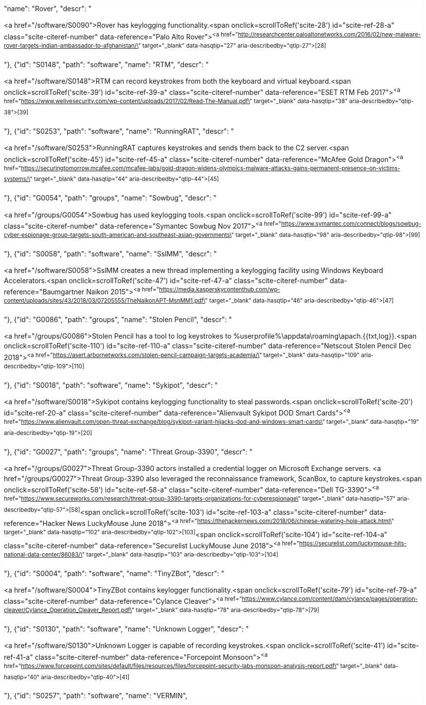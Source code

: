 "name": "Rover", "descr": "<p><a href=\"/software/S0090\">Rover</a> has keylogging functionality.<span onclick=scrollToRef('scite-28') id=\"scite-ref-28-a\" class=\"scite-citeref-number\" data-reference=\"Palo Alto Rover\"><sup><a href=\"http://researchcenter.paloaltonetworks.com/2016/02/new-malware-rover-targets-indian-ambassador-to-afghanistan/\" target=\"_blank\" data-hasqtip=\"27\" aria-describedby=\"qtip-27\">[28]</a></sup></span></p>"}, {"id": "S0148", "path": "software", "name": "RTM", "descr": "<p><a href=\"/software/S0148\">RTM</a> can record keystrokes from both the keyboard and virtual keyboard.<span onclick=scrollToRef('scite-39') id=\"scite-ref-39-a\" class=\"scite-citeref-number\" data-reference=\"ESET RTM Feb 2017\"><sup><a href=\"https://www.welivesecurity.com/wp-content/uploads/2017/02/Read-The-Manual.pdf\" target=\"_blank\" data-hasqtip=\"38\" aria-describedby=\"qtip-38\">[39]</a></sup></span></p>"}, {"id": "S0253", "path": "software", "name": "RunningRAT", "descr": "<p><a href=\"/software/S0253\">RunningRAT</a> captures keystrokes and sends them back to the C2 server.<span onclick=scrollToRef('scite-45') id=\"scite-ref-45-a\" class=\"scite-citeref-number\" data-reference=\"McAfee Gold Dragon\"><sup><a href=\"https://securingtomorrow.mcafee.com/mcafee-labs/gold-dragon-widens-olympics-malware-attacks-gains-permanent-presence-on-victims-systems/\" target=\"_blank\" data-hasqtip=\"44\" aria-describedby=\"qtip-44\">[45]</a></sup></span></p>"}, {"id": "G0054", "path": "groups", "name": "Sowbug", "descr": "<p><a href=\"/groups/G0054\">Sowbug</a> has used keylogging tools.<span onclick=scrollToRef('scite-99') id=\"scite-ref-99-a\" class=\"scite-citeref-number\" data-reference=\"Symantec Sowbug Nov 2017\"><sup><a href=\"https://www.symantec.com/connect/blogs/sowbug-cyber-espionage-group-targets-south-american-and-southeast-asian-governments\" target=\"_blank\" data-hasqtip=\"98\" aria-describedby=\"qtip-98\">[99]</a></sup></span></p>"}, {"id": "S0058", "path": "software", "name": "SslMM", "descr": "<p><a href=\"/software/S0058\">SslMM</a> creates a new thread implementing a keylogging facility using Windows Keyboard Accelerators.<span onclick=scrollToRef('scite-47') id=\"scite-ref-47-a\" class=\"scite-citeref-number\" data-reference=\"Baumgartner Naikon 2015\"><sup><a href=\"https://media.kasperskycontenthub.com/wp-content/uploads/sites/43/2018/03/07205555/TheNaikonAPT-MsnMM1.pdf\" target=\"_blank\" data-hasqtip=\"46\" aria-describedby=\"qtip-46\">[47]</a></sup></span></p>"}, {"id": "G0086", "path": "groups", "name": "Stolen Pencil", "descr": "<p><a href=\"/groups/G0086\">Stolen Pencil</a> has a tool to log keystrokes to %userprofile%\\appdata\\roaming\\apach.{{txt,log}}.<span onclick=scrollToRef('scite-110') id=\"scite-ref-110-a\" class=\"scite-citeref-number\" data-reference=\"Netscout Stolen Pencil Dec 2018\"><sup><a href=\"https://asert.arbornetworks.com/stolen-pencil-campaign-targets-academia/\" target=\"_blank\" data-hasqtip=\"109\" aria-describedby=\"qtip-109\">[110]</a></sup></span></p>"}, {"id": "S0018", "path": "software", "name": "Sykipot", "descr": "<p><a href=\"/software/S0018\">Sykipot</a> contains keylogging functionality to steal passwords.<span onclick=scrollToRef('scite-20') id=\"scite-ref-20-a\" class=\"scite-citeref-number\" data-reference=\"Alienvault Sykipot DOD Smart Cards\"><sup><a href=\"https://www.alienvault.com/open-threat-exchange/blog/sykipot-variant-hijacks-dod-and-windows-smart-cards\" target=\"_blank\" data-hasqtip=\"19\" aria-describedby=\"qtip-19\">[20]</a></sup></span></p>"}, {"id": "G0027", "path": "groups", "name": "Threat Group-3390", "descr": "<p><a href=\"/groups/G0027\">Threat Group-3390</a> actors installed a credential logger on Microsoft Exchange servers. <a href=\"/groups/G0027\">Threat Group-3390</a> also leveraged the reconnaissance framework, ScanBox, to capture keystrokes.<span onclick=scrollToRef('scite-58') id=\"scite-ref-58-a\" class=\"scite-citeref-number\" data-reference=\"Dell TG-3390\"><sup><a href=\"https://www.secureworks.com/research/threat-group-3390-targets-organizations-for-cyberespionage\" target=\"_blank\" data-hasqtip=\"57\" aria-describedby=\"qtip-57\">[58]</a></sup></span><span onclick=scrollToRef('scite-103') id=\"scite-ref-103-a\" class=\"scite-citeref-number\" data-reference=\"Hacker News LuckyMouse June 2018\"><sup><a href=\"https://thehackernews.com/2018/06/chinese-watering-hole-attack.html\" target=\"_blank\" data-hasqtip=\"102\" aria-describedby=\"qtip-102\">[103]</a></sup></span><span onclick=scrollToRef('scite-104') id=\"scite-ref-104-a\" class=\"scite-citeref-number\" data-reference=\"Securelist LuckyMouse June 2018\"><sup><a href=\"https://securelist.com/luckymouse-hits-national-data-center/86083/\" target=\"_blank\" data-hasqtip=\"103\" aria-describedby=\"qtip-103\">[104]</a></sup></span></p>"}, {"id": "S0004", "path": "software", "name": "TinyZBot", "descr": "<p><a href=\"/software/S0004\">TinyZBot</a> contains keylogger functionality.<span onclick=scrollToRef('scite-79') id=\"scite-ref-79-a\" class=\"scite-citeref-number\" data-reference=\"Cylance Cleaver\"><sup><a href=\"https://www.cylance.com/content/dam/cylance/pages/operation-cleaver/Cylance_Operation_Cleaver_Report.pdf\" target=\"_blank\" data-hasqtip=\"78\" aria-describedby=\"qtip-78\">[79]</a></sup></span></p>"}, {"id": "S0130", "path": "software", "name": "Unknown Logger", "descr": "<p><a href=\"/software/S0130\">Unknown Logger</a> is capable of recording keystrokes.<span onclick=scrollToRef('scite-41') id=\"scite-ref-41-a\" class=\"scite-citeref-number\" data-reference=\"Forcepoint Monsoon\"><sup><a href=\"https://www.forcepoint.com/sites/default/files/resources/files/forcepoint-security-labs-monsoon-analysis-report.pdf\" target=\"_blank\" data-hasqtip=\"40\" aria-describedby=\"qtip-40\">[41]</a></sup></span></p>"}, {"id": "S0257", "path": "software", "name": "VERMIN",